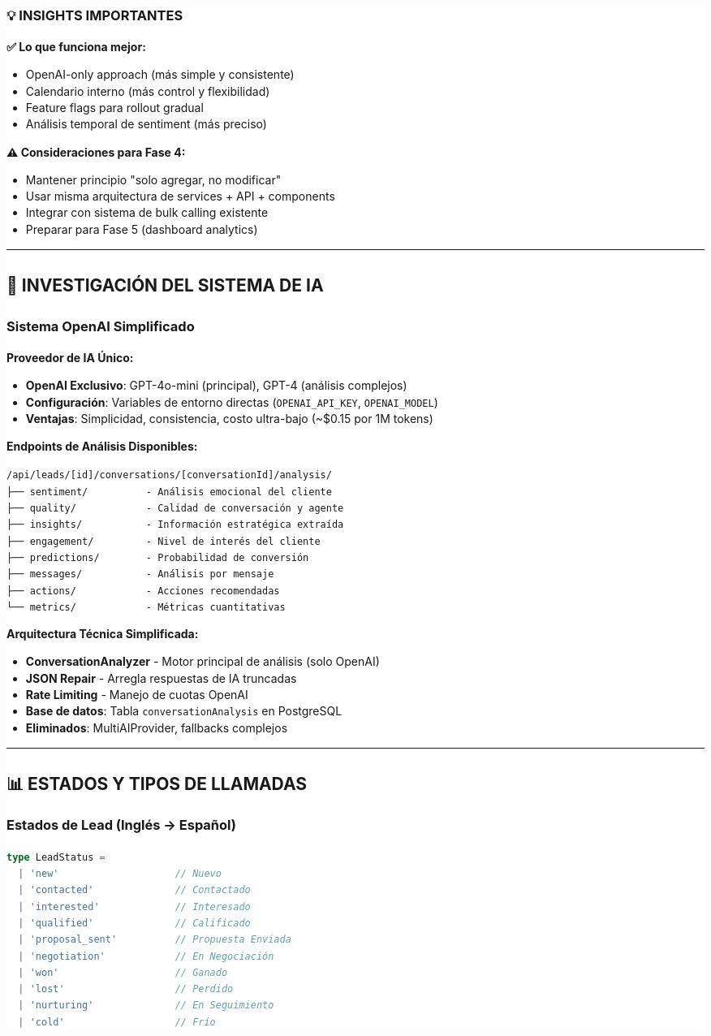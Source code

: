 ### 💡 **INSIGHTS IMPORTANTES**

**✅ Lo que funciona mejor:**
- OpenAI-only approach (más simple y consistente)
- Calendario interno (más control y flexibilidad)
- Feature flags para rollout gradual
- Análisis temporal de sentiment (más preciso)

**⚠️ Consideraciones para Fase 4:**
- Mantener principio "solo agregar, no modificar"
- Usar misma arquitectura de services + API + components
- Integrar con sistema de bulk calling existente
- Preparar para Fase 5 (dashboard analytics)

---

## 🔬 INVESTIGACIÓN DEL SISTEMA DE IA

### **Sistema OpenAI Simplificado**

**Proveedor de IA Único:**
- **OpenAI Exclusivo**: GPT-4o-mini (principal), GPT-4 (análisis complejos)
- **Configuración**: Variables de entorno directas (`OPENAI_API_KEY`, `OPENAI_MODEL`)
- **Ventajas**: Simplicidad, consistencia, costo ultra-bajo (~$0.15 por 1M tokens)

**Endpoints de Análisis Disponibles:**
```
/api/leads/[id]/conversations/[conversationId]/analysis/
├── sentiment/          - Análisis emocional del cliente
├── quality/            - Calidad de conversación y agente
├── insights/           - Información estratégica extraída
├── engagement/         - Nivel de interés del cliente
├── predictions/        - Probabilidad de conversión
├── messages/           - Análisis por mensaje
├── actions/            - Acciones recomendadas
└── metrics/            - Métricas cuantitativas
```

**Arquitectura Técnica Simplificada:**
- **ConversationAnalyzer** - Motor principal de análisis (solo OpenAI)
- **JSON Repair** - Arregla respuestas de IA truncadas
- **Rate Limiting** - Manejo de cuotas OpenAI
- **Base de datos**: Tabla `conversationAnalysis` en PostgreSQL
- **Eliminados**: MultiAIProvider, fallbacks complejos

---

## 📊 ESTADOS Y TIPOS DE LLAMADAS

### **Estados de Lead (Inglés → Español)**
```typescript
type LeadStatus = 
  | 'new'                    // Nuevo
  | 'contacted'              // Contactado  
  | 'interested'             // Interesado
  | 'qualified'              // Calificado
  | 'proposal_sent'          // Propuesta Enviada
  | 'negotiation'            // En Negociación
  | 'won'                    // Ganado
  | 'lost'                   // Perdido
  | 'nurturing'              // En Seguimiento
  | 'cold'                   // Frío
```
